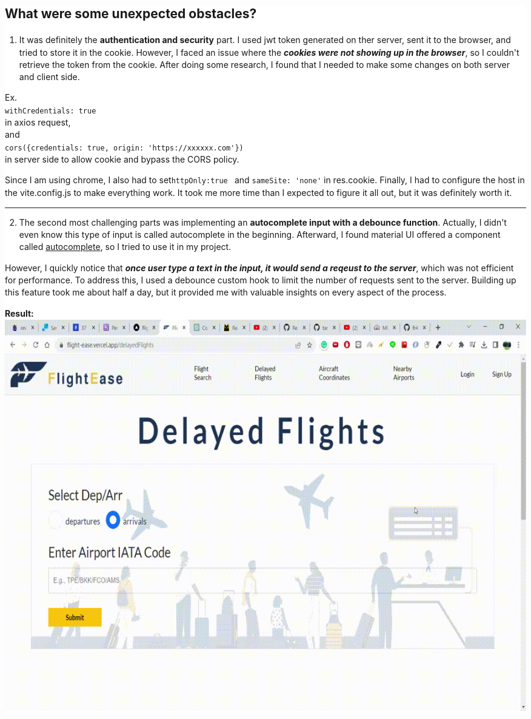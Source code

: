 ## What were some unexpected obstacles?

1. It was definitely the **authentication and security** part. I used jwt token generated on ther server, sent it to the browser, and tried to store it in the cookie. However, I faced an issue where the **_cookies were not showing up in the browser_**, so I couldn't retrieve the token from the cookie. After doing some research, I found that I needed to make some changes on both server and client side. </br>

Ex. </br>
`withCredentials: true ` </br>
in axios request, </br>
and </br>
`cors({credentials: true, origin: 'https://xxxxxx.com'})` </br>
in server side to allow cookie and bypass the CORS policy. </br>

Since I am using chrome, I also had to set`httpOnly:true ` and `sameSite: 'none'` in res.cookie. Finally, I had to configure the host in the vite.config.js to make everything work. It took me more time than I expected to figure it all out, but it was definitely worth it.

---

2. The second most challenging parts was implementing an **autocomplete input with a debounce function**. Actually, I didn't even know this type of input is called autocomplete in the beginning. Afterward, I found material UI offered a component called [autocomplete](https://mui.com/material-ui/react-autocomplete/), so I tried to use it in my project. </br>

However, I quickly notice that **_once user type a text in the input, it would send a reqeust to the server_**, which was not efficient for performance. To address this, I used a debounce custom hook to limit the number of requests sent to the server. Building up this feature took me about half a day, but it provided me with valuable insights on every aspect of the process.</br>

**Result:**<br/>
![image](https://github.com/peggydbc1217/React-NodeJS-FlightSearch/blob/master/delayedFlights.gif)